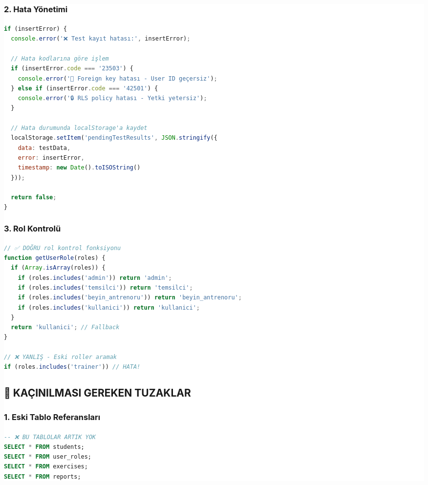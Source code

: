 ### 2. Hata Yönetimi
```javascript
if (insertError) {
  console.error('❌ Test kayıt hatası:', insertError);
  
  // Hata kodlarına göre işlem
  if (insertError.code === '23503') {
    console.error('🔗 Foreign key hatası - User ID geçersiz');
  } else if (insertError.code === '42501') {
    console.error('🔒 RLS policy hatası - Yetki yetersiz');
  }
  
  // Hata durumunda localStorage'a kaydet
  localStorage.setItem('pendingTestResults', JSON.stringify({
    data: testData,
    error: insertError,
    timestamp: new Date().toISOString()
  }));
  
  return false;
}
```

### 3. Rol Kontrolü
```javascript
// ✅ DOĞRU rol kontrol fonksiyonu
function getUserRole(roles) {
  if (Array.isArray(roles)) {
    if (roles.includes('admin')) return 'admin';
    if (roles.includes('temsilci')) return 'temsilci';
    if (roles.includes('beyin_antrenoru')) return 'beyin_antrenoru';
    if (roles.includes('kullanici')) return 'kullanici';
  }
  return 'kullanici'; // Fallback
}

// ❌ YANLIŞ - Eski roller aramak
if (roles.includes('trainer')) // HATA!
```

## 🚨 KAÇINILMASI GEREKEN TUZAKLAR

### 1. Eski Tablo Referansları
```sql
-- ❌ BU TABLOLAR ARTIK YOK
SELECT * FROM students;
SELECT * FROM user_roles;
SELECT * FROM exercises;
SELECT * FROM reports;
```
